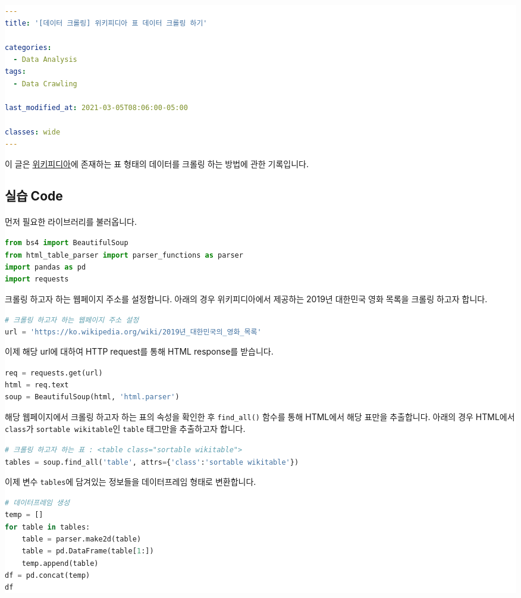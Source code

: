 ```yaml
---
title: '[데이터 크롤링] 위키피디아 표 데이터 크롤링 하기'

categories:
  - Data Analysis
tags:
  - Data Crawling

last_modified_at: 2021-03-05T08:06:00-05:00

classes: wide
---
```


이 글은 [위키피디아](https://ko.wikipedia.org/wiki/위키백과:대문)에 존재하는 표 형태의 데이터를 크롤링 하는 방법에 관한 기록입니다.

## 실습 Code

먼저 필요한 라이브러리를 불러옵니다.

```python
from bs4 import BeautifulSoup
from html_table_parser import parser_functions as parser
import pandas as pd
import requests
```

크롤링 하고자 하는 웹페이지 주소를 설정합니다. 아래의 경우 위키피디아에서 제공하는 2019년 대한민국 영화 목록을 크롤링 하고자 합니다.

```python
# 크롤링 하고자 하는 웹페이지 주소 설정
url = 'https://ko.wikipedia.org/wiki/2019년_대한민국의_영화_목록'
```

이제 해당 url에 대하여 HTTP request를 통해 HTML response를 받습니다.

```python
req = requests.get(url)
html = req.text
soup = BeautifulSoup(html, 'html.parser')
```

해당 웹페이지에서 크롤링 하고자 하는 표의 속성을 확인한 후 `find_all()` 함수를 통해 HTML에서 해당 표만을 추출합니다. 아래의 경우 HTML에서 `class`가 `sortable wikitable`인 `table` 태그만을 추출하고자 합니다.

```python
# 크롤링 하고자 하는 표 : <table class="sortable wikitable">
tables = soup.find_all('table', attrs={'class':'sortable wikitable'})
```

이제 변수 `tables`에 담겨있는 정보들을 데이터프레임 형태로 변환합니다.

```python
# 데이터프레임 생성
temp = []
for table in tables:
    table = parser.make2d(table)
    table = pd.DataFrame(table[1:])
    temp.append(table)
df = pd.concat(temp)
df
```
